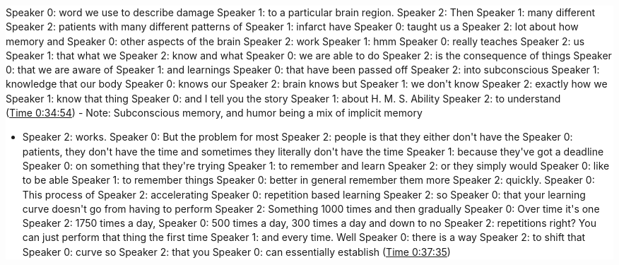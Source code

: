   Speaker 0: word we use to describe damage 
  Speaker 1: to a particular brain region. 
  Speaker 2: Then 
  Speaker 1: many different 
  Speaker 2: patients with many different patterns of 
  Speaker 1: infarct have 
  Speaker 0: taught us a 
  Speaker 2: lot about how memory and 
  Speaker 0: other aspects of the brain 
  Speaker 2: work 
  Speaker 1: hmm 
  Speaker 0: really teaches 
  Speaker 2: us 
  Speaker 1: that what we 
  Speaker 2: know and what 
  Speaker 0: we are able to do 
  Speaker 2: is the consequence of things 
  Speaker 0: that we are aware of 
  Speaker 1: and learnings 
  Speaker 0: that have been passed off 
  Speaker 2: into subconscious 
  Speaker 1: knowledge that our body 
  Speaker 0: knows our 
  Speaker 2: brain knows but 
  Speaker 1: we don't know 
  Speaker 2: exactly how we 
  Speaker 1: know that thing 
  Speaker 0: and I tell you the story 
  Speaker 1: about H. M. S. Ability 
  Speaker 2: to understand ([Time 0:34:54](https://www.airr.io/quote/62947b2fe6f4a6f5a97e0495))
    - Note: Subconscious memory, and humor being a mix of implicit memory
- Speaker 2: works. 
  Speaker 0: But the problem for most 
  Speaker 2: people is that they either don't have the 
  Speaker 0: patients, they don't have the time and sometimes they literally don't have the time 
  Speaker 1: because they've got a deadline 
  Speaker 0: on something that they're trying 
  Speaker 1: to remember and learn 
  Speaker 2: or they simply would 
  Speaker 0: like to be able 
  Speaker 1: to remember things 
  Speaker 0: better in general remember them more 
  Speaker 2: quickly. 
  Speaker 0: This process of 
  Speaker 2: accelerating 
  Speaker 0: repetition based learning 
  Speaker 2: so 
  Speaker 0: that your learning curve doesn't go from having to perform 
  Speaker 2: Something 1000 times and then gradually 
  Speaker 0: Over time it's one 
  Speaker 2: 1750 times a day, 
  Speaker 0: 500 times a day, 300 times a day and down to no 
  Speaker 2: repetitions right? You can just perform that thing the first time 
  Speaker 1: and every time. Well 
  Speaker 0: there is a way 
  Speaker 2: to shift that 
  Speaker 0: curve so 
  Speaker 2: that you 
  Speaker 0: can essentially establish ([Time 0:37:35](https://www.airr.io/quote/62947b2de6f4a6f5a97e026f))